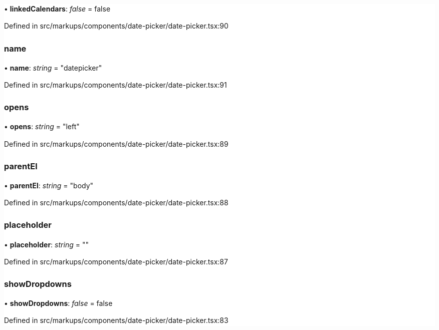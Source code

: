• **linkedCalendars**: *false* = false

Defined in src/markups/components/date-picker/date-picker.tsx:90

###  name

• **name**: *string* = "datepicker"

Defined in src/markups/components/date-picker/date-picker.tsx:91

###  opens

• **opens**: *string* = "left"

Defined in src/markups/components/date-picker/date-picker.tsx:89

###  parentEl

• **parentEl**: *string* = "body"

Defined in src/markups/components/date-picker/date-picker.tsx:88

###  placeholder

• **placeholder**: *string* = ""

Defined in src/markups/components/date-picker/date-picker.tsx:87

###  showDropdowns

• **showDropdowns**: *false* = false

Defined in src/markups/components/date-picker/date-picker.tsx:83
